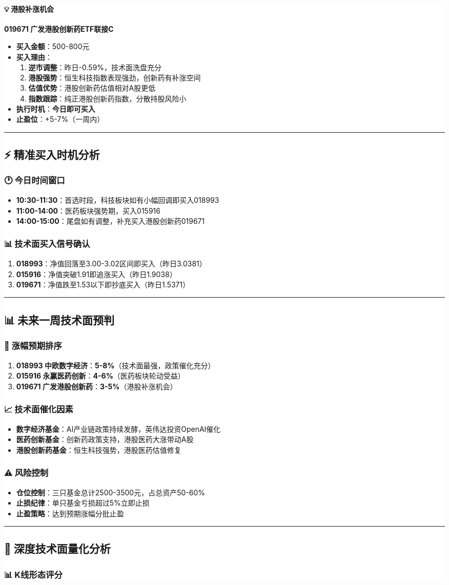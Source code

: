 #### 💡 **港股补涨机会**
**019671 广发港股创新药ETF联接C**
- **买入金额**：500-800元
- **买入理由**：
  1. **逆市调整**：昨日-0.59%，技术面洗盘充分
  2. **港股强势**：恒生科技指数表现强劲，创新药有补涨空间
  3. **估值优势**：港股创新药估值相对A股更低
  4. **指数跟踪**：纯正港股创新药指数，分散持股风险小
- **执行时机**：**今日即可买入**
- **止盈位**：+5-7%（一周内）

---

## ⚡ **精准买入时机分析**

### 🕐 **今日时间窗口**
- **10:30-11:30**：首选时段，科技板块如有小幅回调即买入018993
- **11:00-14:00**：医药板块强势期，买入015916
- **14:00-15:00**：尾盘如有调整，补充买入港股创新药019671

### 📊 **技术面买入信号确认**
1. **018993**：净值回落至3.00-3.02区间即买入（昨日3.0381）
2. **015916**：净值突破1.91即追涨买入（昨日1.9038）
3. **019671**：净值跌至1.53以下即抄底买入（昨日1.5371）

---

## 📊 **未来一周技术面预判**

### 🎯 **涨幅预期排序**
1. **018993 中欧数字经济**：**5-8%**（技术面最强，政策催化充分）
2. **015916 永赢医药创新**：**4-6%**（医药板块轮动受益）  
3. **019671 广发港股创新药**：**3-5%**（港股补涨机会）

### 📈 **技术面催化因素**
- **数字经济基金**：AI产业链政策持续发酵，英伟达投资OpenAI催化
- **医药创新基金**：创新药政策支持，港股医药大涨带动A股
- **港股创新药基金**：恒生科技强势，港股医药估值修复

### ⚠️ **风险控制**
- **仓位控制**：三只基金总计2500-3500元，占总资产50-60%
- **止损纪律**：单只基金亏损超过5%立即止损
- **止盈策略**：达到预期涨幅分批止盈

---

## 🔬 **深度技术面量化分析**

### 📊 **K线形态评分**
